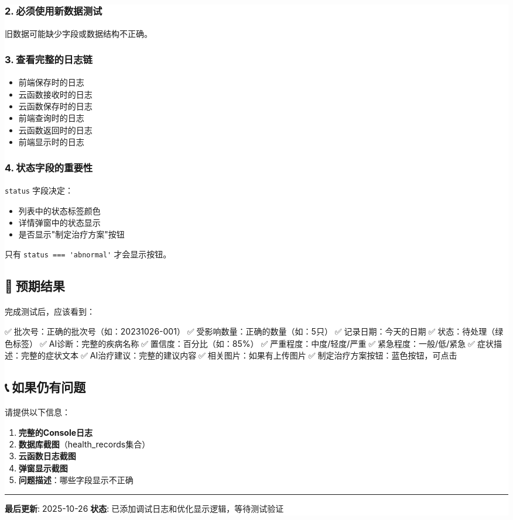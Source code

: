 ### 2. 必须使用新数据测试
旧数据可能缺少字段或数据结构不正确。

### 3. 查看完整的日志链
- 前端保存时的日志
- 云函数接收时的日志
- 云函数保存时的日志
- 前端查询时的日志
- 云函数返回时的日志
- 前端显示时的日志

### 4. 状态字段的重要性
`status` 字段决定：
- 列表中的状态标签颜色
- 详情弹窗中的状态显示
- 是否显示"制定治疗方案"按钮

只有 `status === 'abnormal'` 才会显示按钮。

## 🎯 预期结果

完成测试后，应该看到：

✅ 批次号：正确的批次号（如：20231026-001）
✅ 受影响数量：正确的数量（如：5只）
✅ 记录日期：今天的日期
✅ 状态：待处理（绿色标签）
✅ AI诊断：完整的疾病名称
✅ 置信度：百分比（如：85%）
✅ 严重程度：中度/轻度/严重
✅ 紧急程度：一般/低/紧急
✅ 症状描述：完整的症状文本
✅ AI治疗建议：完整的建议内容
✅ 相关图片：如果有上传图片
✅ 制定治疗方案按钮：蓝色按钮，可点击

## 📞 如果仍有问题

请提供以下信息：

1. **完整的Console日志**
2. **数据库截图**（health_records集合）
3. **云函数日志截图**
4. **弹窗显示截图**
5. **问题描述**：哪些字段显示不正确

---

**最后更新**: 2025-10-26
**状态**: 已添加调试日志和优化显示逻辑，等待测试验证

